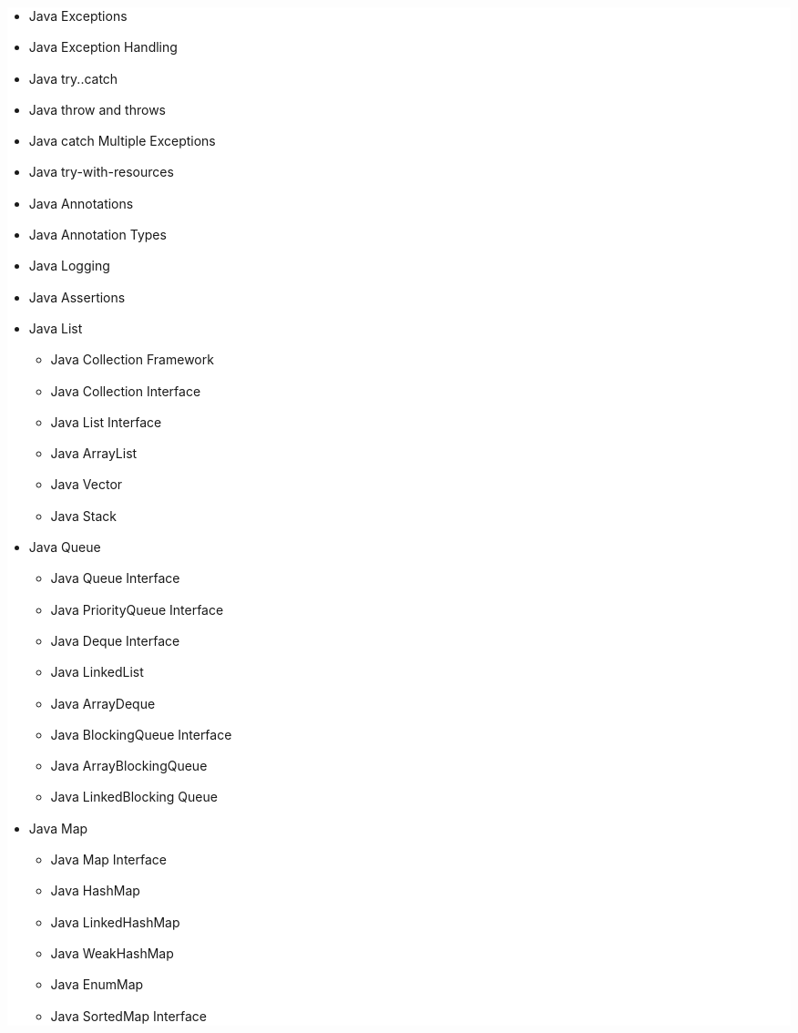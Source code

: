   - Java Exceptions

  - Java Exception Handling

  - Java try..catch

  - Java throw and throws

  - Java catch Multiple Exceptions

  - Java try-with-resources

  - Java Annotations

  - Java Annotation Types

  - Java Logging

  - Java Assertions

- Java List

  - Java Collection Framework

  - Java Collection Interface

  - Java List Interface

  - Java ArrayList

  - Java Vector

  - Java Stack

- Java Queue

  - Java Queue Interface

  - Java PriorityQueue Interface  

  - Java Deque Interface

  - Java LinkedList

  - Java ArrayDeque 

  - Java BlockingQueue Interface

  - Java ArrayBlockingQueue

  - Java LinkedBlocking Queue

- Java Map

  - Java Map Interface

  - Java HashMap

  - Java LinkedHashMap

  - Java WeakHashMap

  - Java EnumMap

  - Java SortedMap Interface
